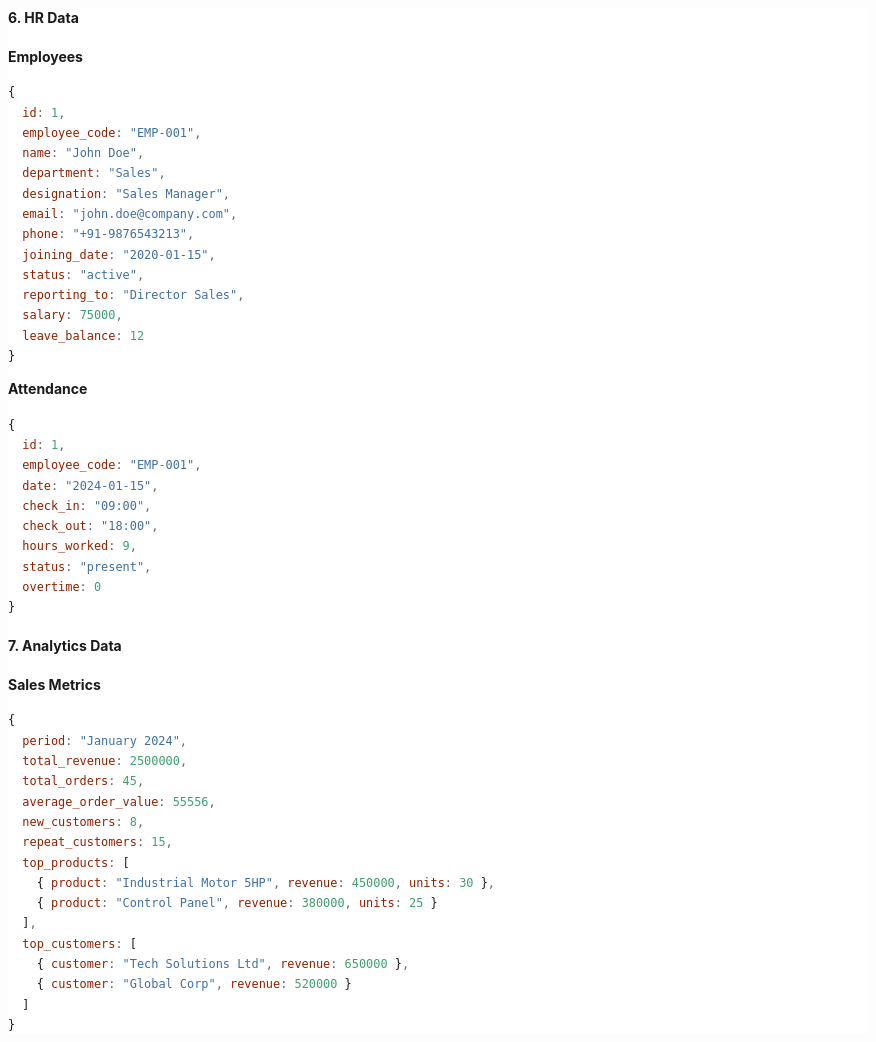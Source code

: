 #### 6. HR Data

**Employees**
```javascript
{
  id: 1,
  employee_code: "EMP-001",
  name: "John Doe",
  department: "Sales",
  designation: "Sales Manager",
  email: "john.doe@company.com",
  phone: "+91-9876543213",
  joining_date: "2020-01-15",
  status: "active",
  reporting_to: "Director Sales",
  salary: 75000,
  leave_balance: 12
}
```

**Attendance**
```javascript
{
  id: 1,
  employee_code: "EMP-001",
  date: "2024-01-15",
  check_in: "09:00",
  check_out: "18:00",
  hours_worked: 9,
  status: "present",
  overtime: 0
}
```

#### 7. Analytics Data

**Sales Metrics**
```javascript
{
  period: "January 2024",
  total_revenue: 2500000,
  total_orders: 45,
  average_order_value: 55556,
  new_customers: 8,
  repeat_customers: 15,
  top_products: [
    { product: "Industrial Motor 5HP", revenue: 450000, units: 30 },
    { product: "Control Panel", revenue: 380000, units: 25 }
  ],
  top_customers: [
    { customer: "Tech Solutions Ltd", revenue: 650000 },
    { customer: "Global Corp", revenue: 520000 }
  ]
}
```
